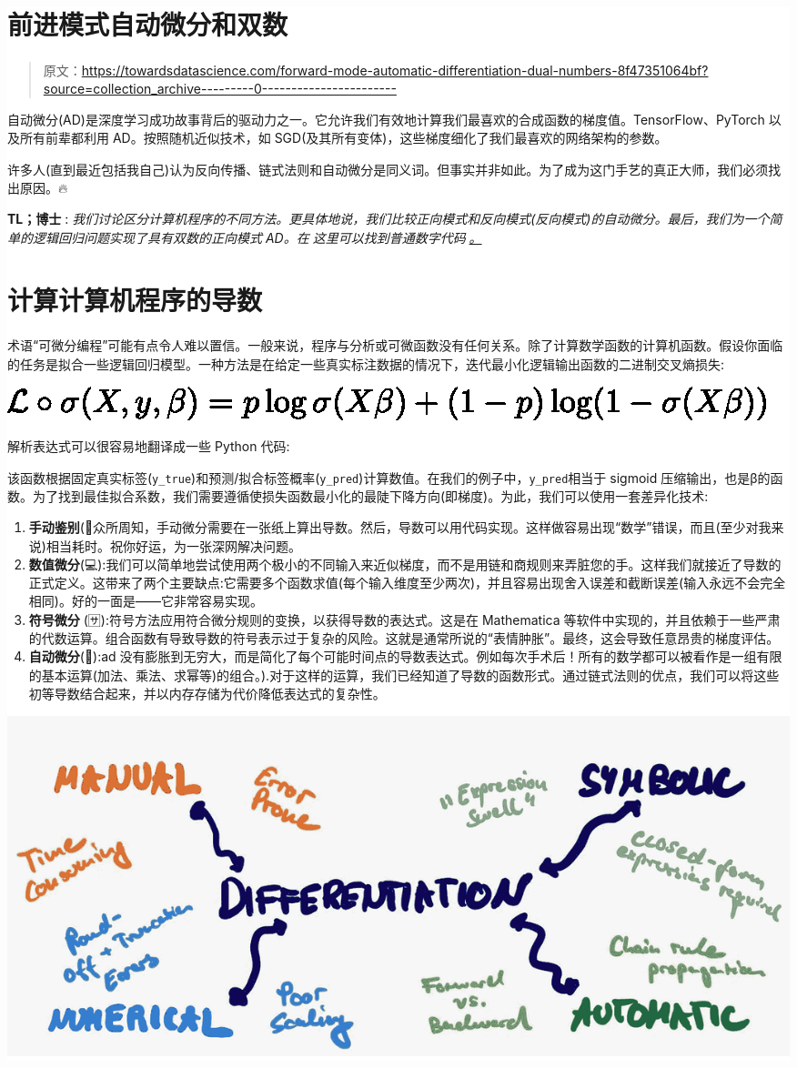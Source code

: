# 前进模式自动微分和双数

> 原文：<https://towardsdatascience.com/forward-mode-automatic-differentiation-dual-numbers-8f47351064bf?source=collection_archive---------0----------------------->

自动微分(AD)是深度学习成功故事背后的驱动力之一。它允许我们有效地计算我们最喜欢的合成函数的梯度值。TensorFlow、PyTorch 以及所有前辈都利用 AD。按照随机近似技术，如 SGD(及其所有变体)，这些梯度细化了我们最喜欢的网络架构的参数。

许多人(直到最近包括我自己)认为反向传播、链式法则和自动微分是同义词。但事实并非如此。为了成为这门手艺的真正大师，我们必须找出原因。🔥

**TL；博士** : *我们讨论区分计算机程序的不同方法。更具体地说，我们比较正向模式和反向模式(反向模式)的自动微分。最后，我们为一个简单的逻辑回归问题实现了具有双数的正向模式 AD。在* *这里可以找到普通数字代码* [*。*](https://github.com/RobertTLange/code-and-blog/blob/master/01_dual_number_ad/dual_number_ad.ipynb)

# 计算计算机程序的导数

术语“可微分编程”可能有点令人难以置信。一般来说，程序与分析或可微函数没有任何关系。除了计算数学函数的计算机函数。假设你面临的任务是拟合一些逻辑回归模型。一种方法是在给定一些真实标注数据的情况下，迭代最小化逻辑输出函数的二进制交叉熵损失:

![](img/16aa525917020b96a4e919a9d57feb8d.png)

解析表达式可以很容易地翻译成一些 Python 代码:

该函数根据固定真实标签(`y_true`)和预测/拟合标签概率(`y_pred`)计算数值。在我们的例子中，`y_pred`相当于 sigmoid 压缩输出，也是β的函数。为了找到最佳拟合系数，我们需要遵循使损失函数最小化的最陡下降方向(即梯度)。为此，我们可以使用一套差异化技术:

1.  **手动鉴别**(🙌众所周知，手动微分需要在一张纸上算出导数。然后，导数可以用代码实现。这样做容易出现“数学”错误，而且(至少对我来说)相当耗时。祝你好运，为一张深网解决问题。
2.  **数值微分**(💻):我们可以简单地尝试使用两个极小的不同输入来近似梯度，而不是用链和商规则来弄脏您的手。这样我们就接近了导数的正式定义。这带来了两个主要缺点:它需要多个函数求值(每个输入维度至少两次)，并且容易出现舍入误差和截断误差(输入永远不会完全相同)。好的一面是——它非常容易实现。
3.  **符号微分** (🈂):符号方法应用符合微分规则的变换，以获得导数的表达式。这是在 Mathematica 等软件中实现的，并且依赖于一些严肃的代数运算。组合函数有导致导数的符号表示过于复杂的风险。这就是通常所说的“表情肿胀”。最终，这会导致任意昂贵的梯度评估。
4.  **自动微分**(🔁):ad 没有膨胀到无穷大，而是简化了每个可能时间点的导数表达式。例如每次手术后！所有的数学都可以被看作是一组有限的基本运算(加法、乘法、求幂等)的组合。).对于这样的运算，我们已经知道了导数的函数形式。通过链式法则的优点，我们可以将这些初等导数结合起来，并以内存存储为代价降低表达式的复杂性。

![](img/09b52e8ac39a92f73d05223e850a6183.png)
